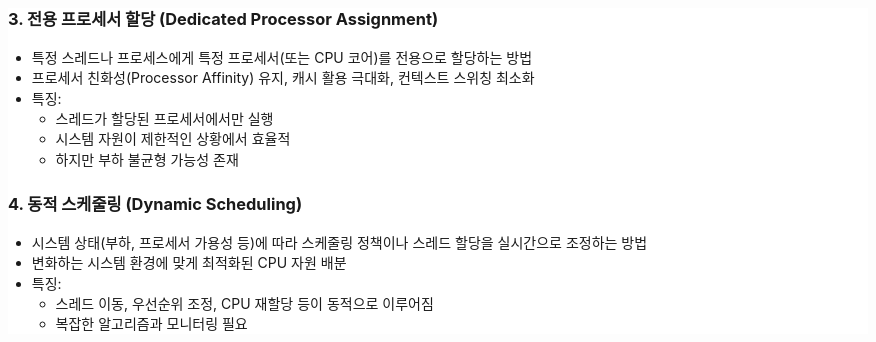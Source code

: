 ### 3. 전용 프로세서 할당 (Dedicated Processor Assignment)
- 특정 스레드나 프로세스에게 특정 프로세서(또는 CPU 코어)를 전용으로 할당하는 방법
- 프로세서 친화성(Processor Affinity) 유지, 캐시 활용 극대화, 컨텍스트 스위칭 최소화
- 특징:
    - 스레드가 할당된 프로세서에서만 실행
    - 시스템 자원이 제한적인 상황에서 효율적
    - 하지만 부하 불균형 가능성 존재

### 4. 동적 스케줄링 (Dynamic Scheduling)
- 시스템 상태(부하, 프로세서 가용성 등)에 따라 스케줄링 정책이나 스레드 할당을 실시간으로 조정하는 방법
- 변화하는 시스템 환경에 맞게 최적화된 CPU 자원 배분
- 특징:
    - 스레드 이동, 우선순위 조정, CPU 재할당 등이 동적으로 이루어짐
    - 복잡한 알고리즘과 모니터링 필요
